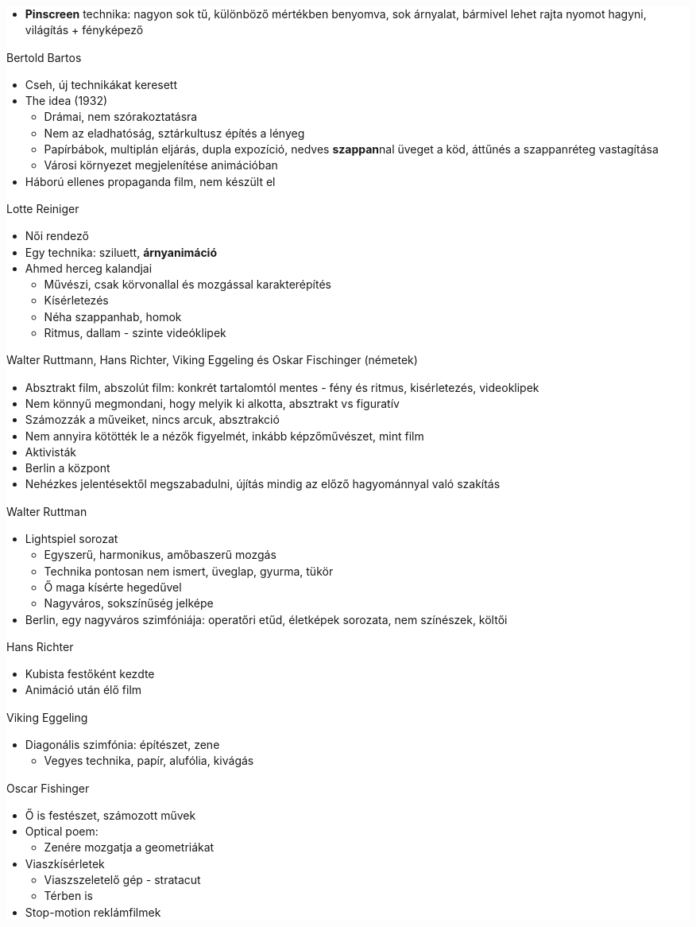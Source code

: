 - **Pinscreen** technika: nagyon sok tű, különböző mértékben benyomva, sok árnyalat, bármivel lehet rajta nyomot hagyni, világítás \+ fényképező

Bertold Bartos

- Cseh, új technikákat keresett  
- The idea (1932)  
  - Drámai, nem szórakoztatásra  
  - Nem az eladhatóság, sztárkultusz építés a lényeg  
  - Papírbábok, multiplán eljárás, dupla expozíció, nedves **szappan**nal üveget a köd, áttűnés a szappanréteg vastagítása  
  - Városi környezet megjelenítése animációban  
- Háború ellenes propaganda film, nem készült el


Lotte Reiniger

- Női rendező  
- Egy technika: sziluett, **árnyanimáció**  
- Ahmed herceg kalandjai  
  - Művészi, csak körvonallal és mozgással karakterépítés  
  - Kísérletezés  
  - Néha szappanhab, homok  
  - Ritmus, dallam \- szinte videóklipek

Walter Ruttmann, Hans Richter, Viking Eggeling és Oskar Fischinger (németek)

- Absztrakt film, abszolút film: konkrét tartalomtól mentes \- fény és ritmus, kisérletezés, videoklipek  
- Nem könnyű megmondani, hogy melyik ki alkotta, absztrakt vs figuratív  
- Számozzák a műveiket, nincs arcuk, absztrakció  
- Nem annyira kötötték le a nézők figyelmét, inkább képzőművészet, mint film  
- Aktivisták  
- Berlin a központ  
- Nehézkes jelentésektől megszabadulni, újítás mindig az előző hagyománnyal való szakítás

Walter Ruttman

- Lightspiel sorozat  
  - Egyszerű, harmonikus, amőbaszerű mozgás  
  - Technika pontosan nem ismert, üveglap, gyurma, tükör  
  - Ő maga kísérte hegedűvel  
  - Nagyváros, sokszínűség jelképe  
- Berlin, egy nagyváros szimfóniája: operatőri etűd, életképek sorozata, nem színészek, költői

Hans Richter

- Kubista festőként kezdte  
- Animáció után élő film

Viking Eggeling

- Diagonális szimfónia: építészet, zene  
  - Vegyes technika, papír, alufólia, kivágás

Oscar Fishinger

- Ő is festészet, számozott művek  
- Optical poem:  
  - Zenére mozgatja a geometriákat  
- Viaszkísérletek  
  - Viaszszeletelő gép \- stratacut  
  - Térben is  
- Stop-motion reklámfilmek
